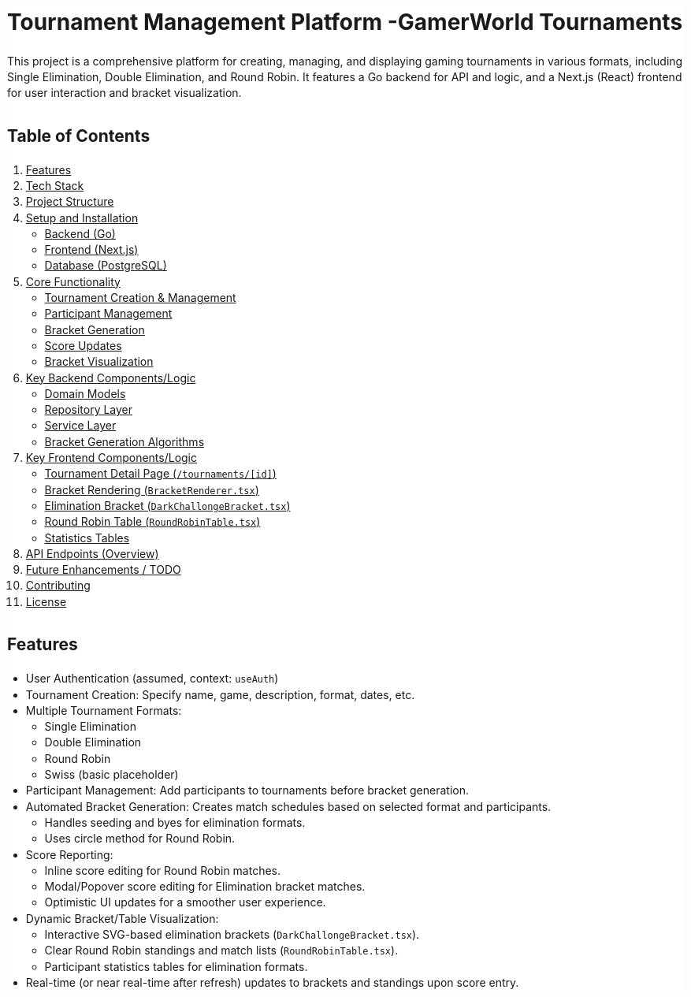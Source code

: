 # Tournament Management Platform -GamerWorld Tournaments

This project is a comprehensive platform for creating, managing, and displaying gaming tournaments in various formats, including Single Elimination, Double Elimination, and Round Robin. It features a Go backend for API and logic, and a Next.js (React) frontend for user interaction and bracket visualization.

## Table of Contents

1.  [Features](#features)
2.  [Tech Stack](#tech-stack)
3.  [Project Structure](#project-structure)
4.  [Setup and Installation](#setup-and-installation)
    *   [Backend (Go)](#backend-go)
    *   [Frontend (Next.js)](#frontend-nextjs)
    *   [Database (PostgreSQL)](#database-postgresql)
5.  [Core Functionality](#core-functionality)
    *   [Tournament Creation & Management](#tournament-creation--management)
    *   [Participant Management](#participant-management)
    *   [Bracket Generation](#bracket-generation)
    *   [Score Updates](#score-updates)
    *   [Bracket Visualization](#bracket-visualization)
6.  [Key Backend Components/Logic](#key-backend-componentslogic)
    *   [Domain Models](#domain-models)
    *   [Repository Layer](#repository-layer)
    *   [Service Layer](#service-layer)
    *   [Bracket Generation Algorithms](#bracket-generation-algorithms)
7.  [Key Frontend Components/Logic](#key-frontend-componentslogic)
    *   [Tournament Detail Page (`/tournaments/[id]`)](#tournament-detail-page-tournamentsid)
    *   [Bracket Rendering (`BracketRenderer.tsx`)](#bracket-rendering-bracketrenderertsx)
    *   [Elimination Bracket (`DarkChallongeBracket.tsx`)](#elimination-bracket-darkchallongebrackettsx)
    *   [Round Robin Table (`RoundRobinTable.tsx`)](#round-robin-table-roundrobintabletsx)
    *   [Statistics Tables](#statistics-tables)
8.  [API Endpoints (Overview)](#api-endpoints-overview)
9.  [Future Enhancements / TODO](#future-enhancements--todo)
10. [Contributing](#contributing)
11. [License](#license)

## Features

*   User Authentication (assumed, context: `useAuth`)
*   Tournament Creation: Specify name, game, description, format, dates, etc.
*   Multiple Tournament Formats:
    *   Single Elimination
    *   Double Elimination
    *   Round Robin
    *   Swiss (basic placeholder)
*   Participant Management: Add participants to tournaments before bracket generation.
*   Automated Bracket Generation: Creates match schedules based on selected format and participants.
    *   Handles seeding and byes for elimination formats.
    *   Uses circle method for Round Robin.
*   Score Reporting:
    *   Inline score editing for Round Robin matches.
    *   Modal/Popover score editing for Elimination bracket matches.
    *   Optimistic UI updates for a smoother user experience.
*   Dynamic Bracket/Table Visualization:
    *   Interactive SVG-based elimination brackets (`DarkChallongeBracket.tsx`).
    *   Clear Round Robin standings and match lists (`RoundRobinTable.tsx`).
    *   Participant statistics tables for elimination formats.
*   Real-time (or near real-time after refresh) updates to brackets and standings upon score entry.